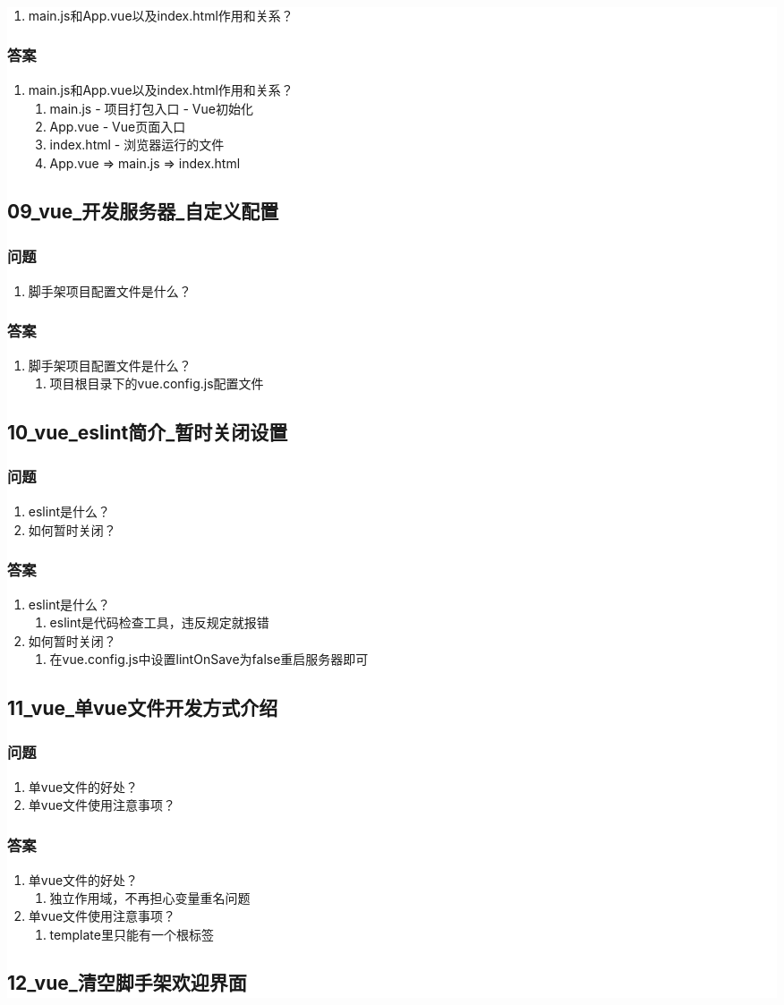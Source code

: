1. main.js和App.vue以及index.html作用和关系？

### 答案

1. main.js和App.vue以及index.html作用和关系？
   1. main.js - 项目打包入口 - Vue初始化
   2. App.vue - Vue页面入口
   3. index.html - 浏览器运行的文件
   4. App.vue => main.js => index.html

## 09\_vue\_开发服务器\_自定义配置

### 问题

1. 脚手架项目配置文件是什么？

### 答案

1. 脚手架项目配置文件是什么？
   1. 项目根目录下的vue.config.js配置文件

## 10\_vue\_eslint简介\_暂时关闭设置

### 问题

1. eslint是什么？
2. 如何暂时关闭？

### 答案

1. eslint是什么？
   1. eslint是代码检查工具，违反规定就报错
2. 如何暂时关闭？
   1. 在vue.config.js中设置lintOnSave为false重启服务器即可

## 11\_vue\_单vue文件开发方式介绍

### 问题

1. 单vue文件的好处？
2. 单vue文件使用注意事项？

### 答案

1. 单vue文件的好处？
   1. 独立作用域，不再担心变量重名问题
2. 单vue文件使用注意事项？
   1. template里只能有一个根标签

## 12\_vue\_清空脚手架欢迎界面
